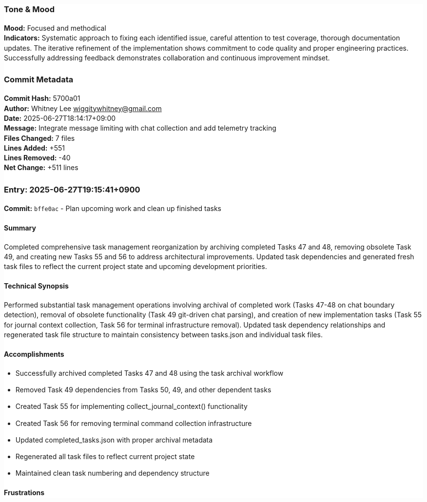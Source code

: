 ### Tone & Mood

**Mood:** Focused and methodical  
**Indicators:** Systematic approach to fixing each identified issue, careful attention to test coverage, thorough documentation updates. The iterative refinement of the implementation shows commitment to code quality and proper engineering practices. Successfully addressing feedback demonstrates collaboration and continuous improvement mindset.

### Commit Metadata

**Commit Hash:** 5700a01  
**Author:** Whitney Lee <wiggitywhitney@gmail.com>  
**Date:** 2025-06-27T18:14:17+09:00  
**Message:** Integrate message limiting with chat collection and add telemetry tracking  
**Files Changed:** 7 files  
**Lines Added:** +551  
**Lines Removed:** -40  
**Net Change:** +511 lines

### Entry: 2025-06-27T19:15:41+0900
**Commit:** `bffe0ac` - Plan upcoming work and clean up finished tasks

#### Summary

Completed comprehensive task management reorganization by archiving completed Tasks 47 and 48, removing obsolete Task 49, and creating new Tasks 55 and 56 to address architectural improvements. Updated task dependencies and generated fresh task files to reflect the current project state and upcoming development priorities.

#### Technical Synopsis

Performed substantial task management operations involving archival of completed work (Tasks 47-48 on chat boundary detection), removal of obsolete functionality (Task 49 git-driven chat parsing), and creation of new implementation tasks (Task 55 for journal context collection, Task 56 for terminal infrastructure removal). Updated task dependency relationships and regenerated task file structure to maintain consistency between tasks.json and individual task files.

#### Accomplishments

- Successfully archived completed Tasks 47 and 48 using the task archival workflow

- Removed Task 49 dependencies from Tasks 50, 49, and other dependent tasks

- Created Task 55 for implementing collect_journal_context() functionality

- Created Task 56 for removing terminal command collection infrastructure

- Updated completed_tasks.json with proper archival metadata

- Regenerated all task files to reflect current project state

- Maintained clean task numbering and dependency structure

#### Frustrations

